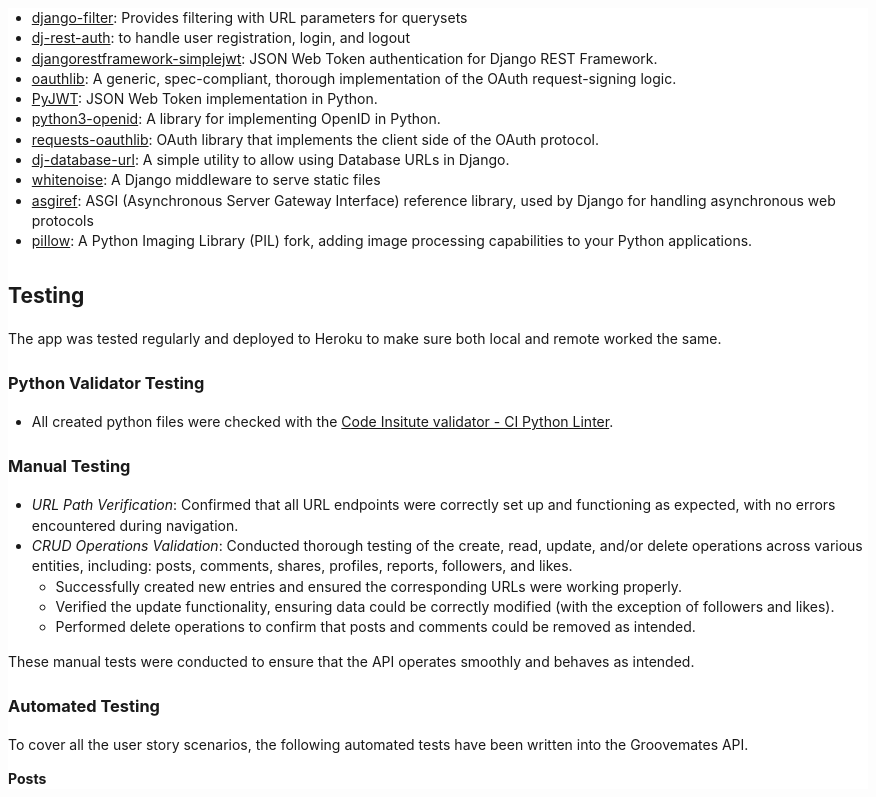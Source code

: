 - [django-filter](https://pypi.org/project/django-filter/): Provides filtering with URL parameters for querysets
- [dj-rest-auth](https://dj-rest-auth.readthedocs.io/en/latest/): to handle user registration, login, and logout
- [djangorestframework-simplejwt](https://django-rest-framework-simplejwt.readthedocs.io/en/latest/getting_started.html): JSON Web Token authentication for Django REST Framework.
- [oauthlib](https://oauthlib.readthedocs.io/en/latest/): A generic, spec-compliant, thorough implementation of the OAuth request-signing logic.
- [PyJWT](https://pyjwt.readthedocs.io/en/stable/): JSON Web Token implementation in Python.
- [python3-openid](https://pypi.org/project/python3-openid/): A library for implementing OpenID in Python.
- [requests-oauthlib](https://pypi.org/project/requests-oauthlib/): OAuth library that implements the client side of the OAuth protocol.
- [dj-database-url](https://pypi.org/project/dj-database-url/): A simple utility to allow using Database URLs in Django.
- [whitenoise](https://whitenoise.readthedocs.io/en/latest/): A Django middleware to serve static files 
- [asgiref](https://github.com/django/asgiref): ASGI (Asynchronous Server Gateway Interface) reference library, used by Django for handling asynchronous web protocols
- [pillow](https://pypi.org/project/pillow/): A Python Imaging Library (PIL) fork, adding image processing capabilities to your Python applications.

## Testing

The app was tested regularly and deployed to Heroku to make sure both local and remote worked the same.

### Python Validator Testing

- All created python files were checked with the [Code Insitute validator - CI Python Linter](https://pep8ci.herokuapp.com/#). <br>

### Manual Testing

- *URL Path Verification*: Confirmed that all URL endpoints were correctly set up and functioning as expected, with no errors encountered during navigation.<br>
- *CRUD Operations Validation*: Conducted thorough testing of the create, read, update, and/or delete operations across various entities, including: posts, comments, shares, profiles, reports, followers, and likes.
  - Successfully created new entries and ensured the corresponding URLs were working properly.
  - Verified the update functionality, ensuring data could be correctly modified (with the exception of followers and likes).
  - Performed delete operations to confirm that posts and comments could be removed as intended.

These manual tests were conducted to ensure that the API operates smoothly and behaves as intended.

### Automated Testing
To cover all the user story scenarios, the following automated tests have been written into the Groovemates API. <br>

**Posts**<br>
